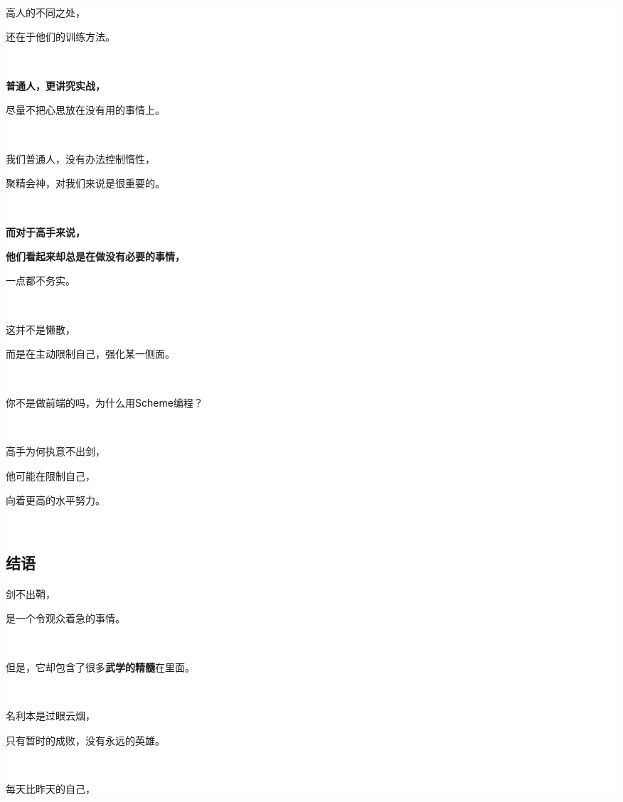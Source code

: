 高人的不同之处，

还在于他们的训练方法。

<br/>

**普通人，更讲究实战，**

尽量不把心思放在没有用的事情上。

<br/>

我们普通人，没有办法控制惰性，

聚精会神，对我们来说是很重要的。

<br/>

**而对于高手来说，**

**他们看起来却总是在做没有必要的事情，**

一点都不务实。

<br/>

这并不是懒散，

而是在主动限制自己，强化某一侧面。

<br/>

你不是做前端的吗，为什么用Scheme编程？

<br/>

高手为何执意不出剑，

他可能在限制自己，

向着更高的水平努力。

<br/>

## **结语**

剑不出鞘，

是一个令观众着急的事情。

<br/>

但是，它却包含了很多**武学的精髓**在里面。

<br/>

名利本是过眼云烟，

只有暂时的成败，没有永远的英雄。

<br/>

每天比昨天的自己，
